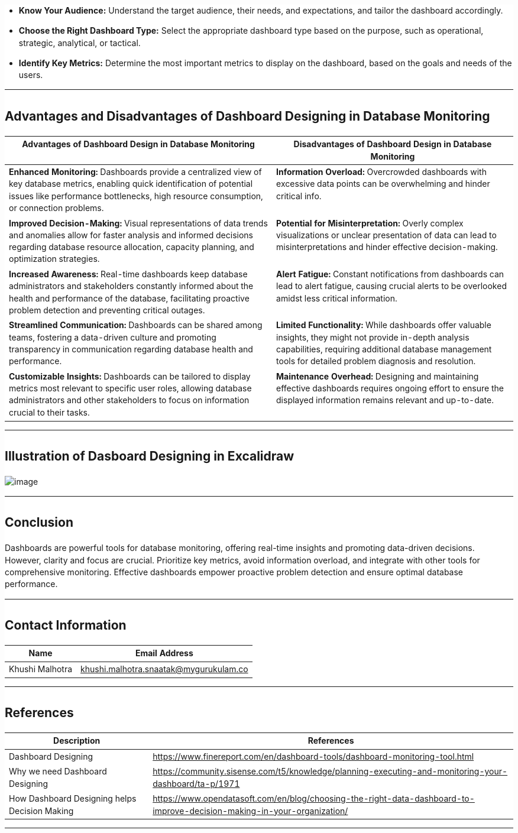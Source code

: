 - **Know Your Audience:** Understand the target audience, their needs, and expectations, and tailor the dashboard accordingly.

- **Choose the Right Dashboard Type:** Select the appropriate dashboard type based on the purpose, such as operational, strategic, analytical, or tactical.

- **Identify Key Metrics:** Determine the most important metrics to display on the dashboard, based on the goals and needs of the users.
***

## Advantages and Disadvantages of Dashboard Designing in Database Monitoring 

| **Advantages of Dashboard Design in Database Monitoring**                                                            | **Disadvantages of Dashboard Design in Database Monitoring**                                                                   |
|---------------------------------------------------------------------------------------------------------------------|----------------------------------------------------------------------------------------------------------------------------|
| **Enhanced Monitoring:** Dashboards provide a centralized view of key database metrics, enabling quick identification of potential issues like performance bottlenecks, high resource consumption, or connection problems. | **Information Overload:** Overcrowded dashboards with excessive data points can be overwhelming and hinder critical info.    |
| **Improved Decision-Making:** Visual representations of data trends and anomalies allow for faster analysis and informed decisions regarding database resource allocation, capacity planning, and optimization strategies. | **Potential for Misinterpretation:** Overly complex visualizations or unclear presentation of data can lead to misinterpretations and hinder effective decision-making. |
| **Increased Awareness:** Real-time dashboards keep database administrators and stakeholders constantly informed about the health and performance of the database, facilitating proactive problem detection and preventing critical outages. | **Alert Fatigue:** Constant notifications from dashboards can lead to alert fatigue, causing crucial alerts to be overlooked amidst less critical information. |
| **Streamlined Communication:** Dashboards can be shared among teams, fostering a data-driven culture and promoting transparency in communication regarding database health and performance. | **Limited Functionality:** While dashboards offer valuable insights, they might not provide in-depth analysis capabilities, requiring additional database management tools for detailed problem diagnosis and resolution. |
| **Customizable Insights:** Dashboards can be tailored to display metrics most relevant to specific user roles, allowing database administrators and other stakeholders to focus on information crucial to their tasks. | **Maintenance Overhead:** Designing and maintaining effective dashboards requires ongoing effort to ensure the displayed information remains relevant and up-to-date. |
***

## Illustration of Dasboard Designing in Excalidraw
![image](https://github.com/CodeOps-Hub/Documentation/assets/156056460/d8dc19ac-beb1-4b8c-942b-13fa5e6e5610)
***

## Conclusion
Dashboards are powerful tools for database monitoring, offering real-time insights and promoting data-driven decisions. However, clarity and focus are crucial. Prioritize key metrics, avoid information overload, and integrate with other tools for comprehensive monitoring. Effective dashboards empower proactive problem detection and ensure optimal database performance.
***

## Contact Information
| Name            | Email Address                        |
|-----------------|--------------------------------------|
| Khushi Malhotra | khushi.malhotra.snaatak@mygurukulam.co |
***

## References

| Description                                   | References  
| --------------------------------------------  | -------------------------------------------------|
| Dashboard Designing | https://www.finereport.com/en/dashboard-tools/dashboard-monitoring-tool.html |
| Why we need Dashboard Designing  | https://community.sisense.com/t5/knowledge/planning-executing-and-monitoring-your-dashboard/ta-p/1971 |
| How Dashboard Designing helps Decision Making | https://www.opendatasoft.com/en/blog/choosing-the-right-data-dashboard-to-improve-decision-making-in-your-organization/ |
***
